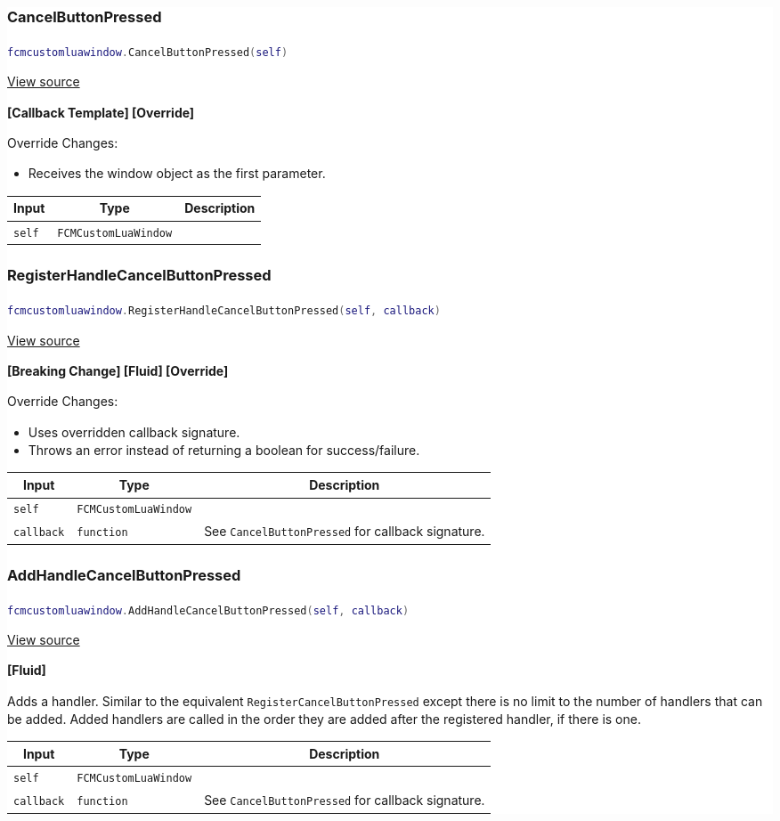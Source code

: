 ### CancelButtonPressed

```lua
fcmcustomluawindow.CancelButtonPressed(self)
```

[View source](https://github.com/finale-lua/lua-scripts/tree/refs/heads/master/src/mixin/FCMCustomLuaWindow.lua#L384)

**[Callback Template] [Override]**

Override Changes:
- Receives the window object as the first parameter.

| Input | Type | Description |
| ----- | ---- | ----------- |
| `self` | `FCMCustomLuaWindow` |  |

### RegisterHandleCancelButtonPressed

```lua
fcmcustomluawindow.RegisterHandleCancelButtonPressed(self, callback)
```

[View source](https://github.com/finale-lua/lua-scripts/tree/refs/heads/master/src/mixin/FCMCustomLuaWindow.lua#L-1)

**[Breaking Change] [Fluid] [Override]**

Override Changes:
- Uses overridden callback signature.
- Throws an error instead of returning a boolean for success/failure.

| Input | Type | Description |
| ----- | ---- | ----------- |
| `self` | `FCMCustomLuaWindow` |  |
| `callback` | `function` | See `CancelButtonPressed` for callback signature. |

### AddHandleCancelButtonPressed

```lua
fcmcustomluawindow.AddHandleCancelButtonPressed(self, callback)
```

[View source](https://github.com/finale-lua/lua-scripts/tree/refs/heads/master/src/mixin/FCMCustomLuaWindow.lua#L413)

**[Fluid]**

Adds a handler. Similar to the equivalent `RegisterCancelButtonPressed` except there is no limit to the number of handlers that can be added.
Added handlers are called in the order they are added after the registered handler, if there is one.

| Input | Type | Description |
| ----- | ---- | ----------- |
| `self` | `FCMCustomLuaWindow` |  |
| `callback` | `function` | See `CancelButtonPressed` for callback signature. |
